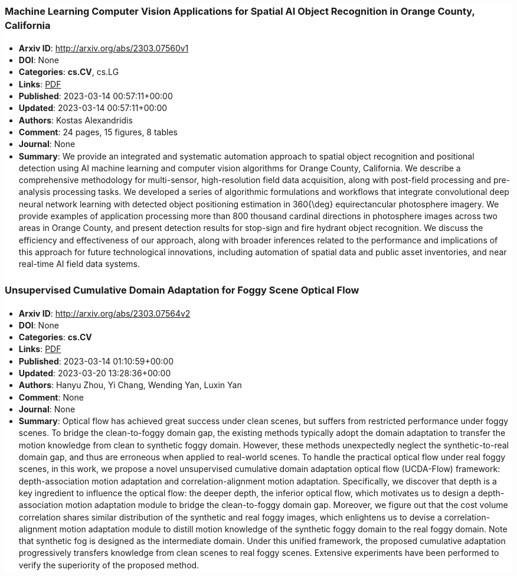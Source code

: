 

### Machine Learning Computer Vision Applications for Spatial AI Object Recognition in Orange County, California
- **Arxiv ID**: http://arxiv.org/abs/2303.07560v1
- **DOI**: None
- **Categories**: **cs.CV**, cs.LG
- **Links**: [PDF](http://arxiv.org/pdf/2303.07560v1)
- **Published**: 2023-03-14 00:57:11+00:00
- **Updated**: 2023-03-14 00:57:11+00:00
- **Authors**: Kostas Alexandridis
- **Comment**: 24 pages, 15 figures, 8 tables
- **Journal**: None
- **Summary**: We provide an integrated and systematic automation approach to spatial object recognition and positional detection using AI machine learning and computer vision algorithms for Orange County, California. We describe a comprehensive methodology for multi-sensor, high-resolution field data acquisition, along with post-field processing and pre-analysis processing tasks. We developed a series of algorithmic formulations and workflows that integrate convolutional deep neural network learning with detected object positioning estimation in 360{\deg} equirectancular photosphere imagery. We provide examples of application processing more than 800 thousand cardinal directions in photosphere images across two areas in Orange County, and present detection results for stop-sign and fire hydrant object recognition. We discuss the efficiency and effectiveness of our approach, along with broader inferences related to the performance and implications of this approach for future technological innovations, including automation of spatial data and public asset inventories, and near real-time AI field data systems.



### Unsupervised Cumulative Domain Adaptation for Foggy Scene Optical Flow
- **Arxiv ID**: http://arxiv.org/abs/2303.07564v2
- **DOI**: None
- **Categories**: **cs.CV**
- **Links**: [PDF](http://arxiv.org/pdf/2303.07564v2)
- **Published**: 2023-03-14 01:10:59+00:00
- **Updated**: 2023-03-20 13:28:36+00:00
- **Authors**: Hanyu Zhou, Yi Chang, Wending Yan, Luxin Yan
- **Comment**: None
- **Journal**: None
- **Summary**: Optical flow has achieved great success under clean scenes, but suffers from restricted performance under foggy scenes. To bridge the clean-to-foggy domain gap, the existing methods typically adopt the domain adaptation to transfer the motion knowledge from clean to synthetic foggy domain. However, these methods unexpectedly neglect the synthetic-to-real domain gap, and thus are erroneous when applied to real-world scenes. To handle the practical optical flow under real foggy scenes, in this work, we propose a novel unsupervised cumulative domain adaptation optical flow (UCDA-Flow) framework: depth-association motion adaptation and correlation-alignment motion adaptation. Specifically, we discover that depth is a key ingredient to influence the optical flow: the deeper depth, the inferior optical flow, which motivates us to design a depth-association motion adaptation module to bridge the clean-to-foggy domain gap. Moreover, we figure out that the cost volume correlation shares similar distribution of the synthetic and real foggy images, which enlightens us to devise a correlation-alignment motion adaptation module to distill motion knowledge of the synthetic foggy domain to the real foggy domain. Note that synthetic fog is designed as the intermediate domain. Under this unified framework, the proposed cumulative adaptation progressively transfers knowledge from clean scenes to real foggy scenes. Extensive experiments have been performed to verify the superiority of the proposed method.
